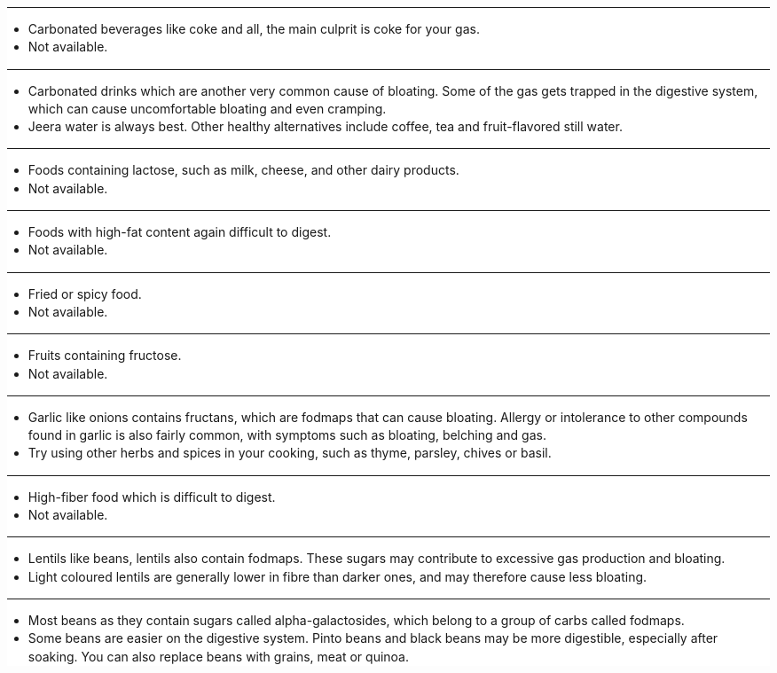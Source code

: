 ***

- Carbonated beverages like coke and all, the main culprit is coke for your gas.
- Not available.

***

- Carbonated drinks which are another very common cause of bloating. Some of the gas gets trapped in the digestive system, which can cause uncomfortable bloating and even cramping.
- Jeera water is always best. Other healthy alternatives include coffee, tea and fruit-flavored still water.

***

- Foods containing lactose, such as milk, cheese, and other dairy products.
- Not available.

***

- Foods with high-fat content again difficult to digest.
- Not available.

***

- Fried or spicy food.
- Not available.

***

- Fruits containing fructose.
- Not available.

***

- Garlic like onions contains fructans, which are fodmaps that can cause bloating. Allergy or intolerance to other compounds found in garlic is also fairly common, with symptoms such as bloating, belching and gas.
- Try using other herbs and spices in your cooking, such as thyme, parsley, chives or basil.

***

- High-fiber food which is difficult to digest.
- Not available.

***

- Lentils like beans, lentils also contain fodmaps. These sugars may contribute to excessive gas production and bloating.
- Light coloured lentils are generally lower in fibre than darker ones, and may therefore cause less bloating.

***

- Most beans as they contain sugars called alpha-galactosides, which belong to a group of carbs called fodmaps.
- Some beans are easier on the digestive system. Pinto beans and black beans may be more digestible, especially after soaking. You can also replace beans with grains, meat or quinoa.
